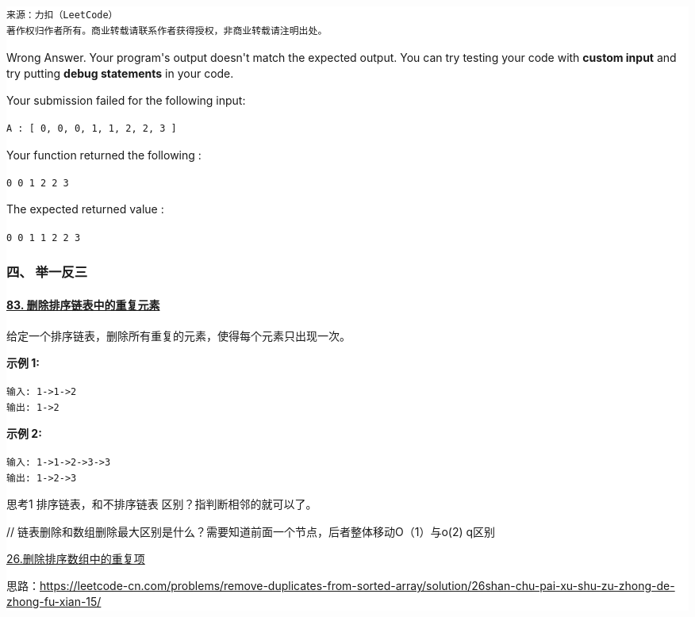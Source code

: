   ~~~python
  来源：力扣（LeetCode）
  著作权归作者所有。商业转载请联系作者获得授权，非商业转载请注明出处。
  ~~~

  

Wrong Answer. Your program's output doesn't match the expected output. You can try testing your code with **custom input** and try putting **debug statements** in your code.



Your submission failed for the following input:

```
A : [ 0, 0, 0, 1, 1, 2, 2, 3 ]
```

Your function returned the following :

```
0 0 1 2 2 3 
```

The expected returned value :

```
0 0 1 1 2 2 3 
```

### 四、 举一反三



#### [83. 删除排序链表中的重复元素](https://leetcode-cn.com/problems/remove-duplicates-from-sorted-list/)



给定一个排序链表，删除所有重复的元素，使得每个元素只出现一次。

**示例 1:**

```
输入: 1->1->2
输出: 1->2
```

**示例 2:**

```
输入: 1->1->2->3->3
输出: 1->2->3
```



思考1 排序链表，和不排序链表 区别？指判断相邻的就可以了。

   // 链表删除和数组删除最大区别是什么？需要知道前面一个节点，后者整体移动O（1）与o(2) q区别 

[26.删除排序数组中的重复项](https://leetcode-cn.com/problems/remove-duplicates-from-sorted-array/)

思路：https://leetcode-cn.com/problems/remove-duplicates-from-sorted-array/solution/26shan-chu-pai-xu-shu-zu-zhong-de-zhong-fu-xian-15/
